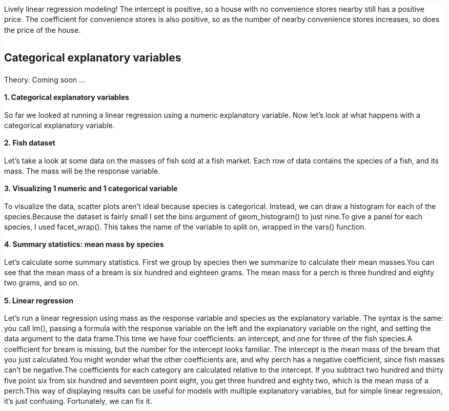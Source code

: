 Lively linear regression modeling! The intercept is positive, so a house
with no convenience stores nearby still has a positive price. The
coefficient for convenience stores is also positive, so as the number of
nearby convenience stores increases, so does the price of the house.

## Categorical explanatory variables

Theory. Coming soon …

**1. Categorical explanatory variables**

So far we looked at running a linear regression using a numeric
explanatory variable. Now let’s look at what happens with a categorical
explanatory variable.

**2. Fish dataset**

Let’s take a look at some data on the masses of fish sold at a fish
market. Each row of data contains the species of a fish, and its mass.
The mass will be the response variable.

**3. Visualizing 1 numeric and 1 categorical variable**

To visualize the data, scatter plots aren’t ideal because species is
categorical. Instead, we can draw a histogram for each of the
species.Because the dataset is fairly small I set the bins argument of
geom_histogram() to just nine.To give a panel for each species, I used
facet_wrap(). This takes the name of the variable to split on, wrapped
in the vars() function.

**4. Summary statistics: mean mass by species**

Let’s calculate some summary statistics. First we group by species then
we summarize to calculate their mean masses.You can see that the mean
mass of a bream is six hundred and eighteen grams. The mean mass for a
perch is three hundred and eighty two grams, and so on.

**5. Linear regression**

Let’s run a linear regression using mass as the response variable and
species as the explanatory variable. The syntax is the same: you call
lm(), passing a formula with the response variable on the left and the
explanatory variable on the right, and setting the data argument to the
data frame.This time we have four coefficients: an intercept, and one
for three of the fish species.A coefficient for bream is missing, but
the number for the intercept looks familiar. The intercept is the mean
mass of the bream that you just calculated.You might wonder what the
other coefficients are, and why perch has a negative coefficient, since
fish masses can’t be negative.The coefficients for each category are
calculated relative to the intercept. If you subtract two hundred and
thirty five point six from six hundred and seventeen point eight, you
get three hundred and eighty two, which is the mean mass of a perch.This
way of displaying results can be useful for models with multiple
explanatory variables, but for simple linear regression, it’s just
confusing. Fortunately, we can fix it.
